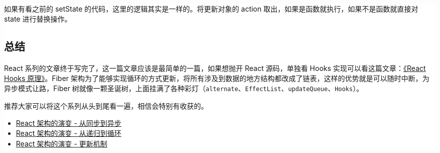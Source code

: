 如果有看之前的 setState 的代码，这里的逻辑其实是一样的。将更新对象的 action 取出，如果是函数就执行，如果不是函数就直接对 state 进行替换操作。

## 总结

React 系列的文章终于写完了，这一篇文章应该是最简单的一篇，如果想抛开 React 源码，单独看 Hooks 实现可以看这篇文章：[《React Hooks 原理》](https://github.com/brickspert/blog/issues/26)。Fiber 架构为了能够实现循环的方式更新，将所有涉及到数据的地方结构都改成了链表，这样的优势就是可以随时中断，为异步模式让路，Fiber 树就像一颗圣诞树，上面挂满了各种彩灯（`alternate`、`EffectList`、`updateQueue`、`Hooks`）。



推荐大家可以将这个系列从头到尾看一遍，相信会特别有收获的。

- [React 架构的演变 - 从同步到异步](https://blog.shenfq.com/2020/react-%E6%9E%B6%E6%9E%84%E7%9A%84%E6%BC%94%E5%8F%98-%E4%BB%8E%E5%90%8C%E6%AD%A5%E5%88%B0%E5%BC%82%E6%AD%A5/)
- [React 架构的演变 - 从递归到循环](https://blog.shenfq.com/2020/react-架构的演变-从递归到循环/)
- [React 架构的演变 - 更新机制](https://blog.shenfq.com/2020/react-架构的演变-更新机制/)

